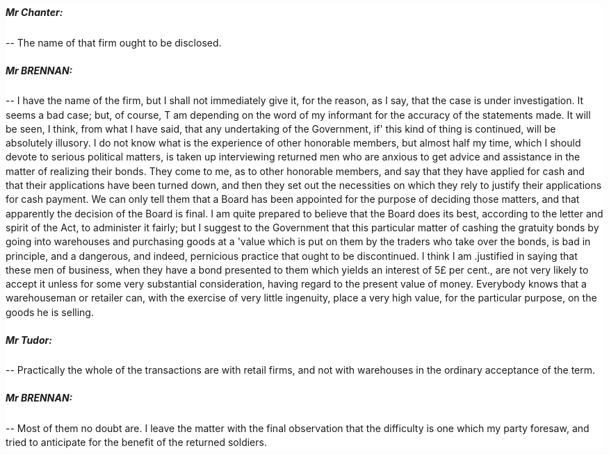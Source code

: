 ##### Mr Chanter:

-- The name of that firm ought to be disclosed. 

##### Mr BRENNAN:

-- I have the name of the firm, but I shall not immediately give it, for the reason, as I say, that the case is under investigation. It seems a bad case; but, of course, T am depending on the word of my informant for the accuracy of the statements made. It will be seen, I think, from what I have said, that any undertaking of the Government, if' this kind of thing is continued, will be absolutely illusory. I do not know what is the experience of other honorable members, but almost half my time, which I should devote to serious political matters, is taken up interviewing returned men who are anxious to get advice and assistance in the matter of realizing their bonds. They come to me, as to other honorable members, and say that they have applied for cash and that their applications have been turned down, and then they set out the necessities on which they rely to justify their applications for cash payment. We can only tell them that a Board has been appointed for the purpose of deciding those matters, and that apparently the decision of the Board is final. I am quite prepared to believe that the Board does its best, according to the letter and spirit of the Act, to administer it fairly; but I suggest to the Government that this particular matter of cashing the gratuity bonds by going into warehouses and purchasing goods at a 'value which is put on them by the traders who take over the bonds, is bad in principle, and a dangerous, and indeed, pernicious practice that ought to be discontinued. I think I am .justified in saying that these men of business, when they have a bond presented to them which yields an interest of 5£ per cent., are not very likely to accept it unless for some very substantial consideration, having regard to the present value of money. Everybody knows that a warehouseman or retailer can, with the exercise of very little ingenuity, place a very high value, for the particular purpose, on the goods he is selling. 

##### Mr Tudor:

-- Practically the whole of the transactions are with retail firms, and not with warehouses in the ordinary acceptance of the term. 

##### Mr BRENNAN:

-- Most of them no doubt are. I leave the matter with the final observation that the difficulty is one which my party foresaw, and tried to anticipate for the benefit of the returned soldiers. 
